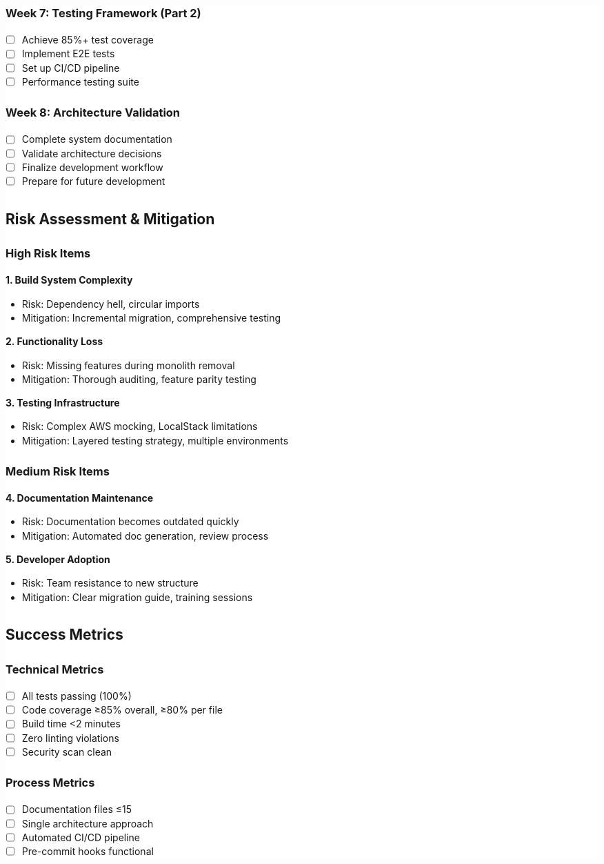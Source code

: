 ### Week 7: Testing Framework (Part 2)
- [ ] Achieve 85%+ test coverage
- [ ] Implement E2E tests
- [ ] Set up CI/CD pipeline
- [ ] Performance testing suite

### Week 8: Architecture Validation
- [ ] Complete system documentation
- [ ] Validate architecture decisions
- [ ] Finalize development workflow
- [ ] Prepare for future development

## Risk Assessment & Mitigation

### High Risk Items

**1. Build System Complexity**
- Risk: Dependency hell, circular imports
- Mitigation: Incremental migration, comprehensive testing

**2. Functionality Loss**
- Risk: Missing features during monolith removal
- Mitigation: Thorough auditing, feature parity testing

**3. Testing Infrastructure**
- Risk: Complex AWS mocking, LocalStack limitations
- Mitigation: Layered testing strategy, multiple environments

### Medium Risk Items

**4. Documentation Maintenance**
- Risk: Documentation becomes outdated quickly
- Mitigation: Automated doc generation, review process

**5. Developer Adoption**
- Risk: Team resistance to new structure
- Mitigation: Clear migration guide, training sessions

## Success Metrics

### Technical Metrics
- [ ] All tests passing (100%)
- [ ] Code coverage ≥85% overall, ≥80% per file
- [ ] Build time <2 minutes
- [ ] Zero linting violations
- [ ] Security scan clean

### Process Metrics
- [ ] Documentation files ≤15
- [ ] Single architecture approach
- [ ] Automated CI/CD pipeline
- [ ] Pre-commit hooks functional
